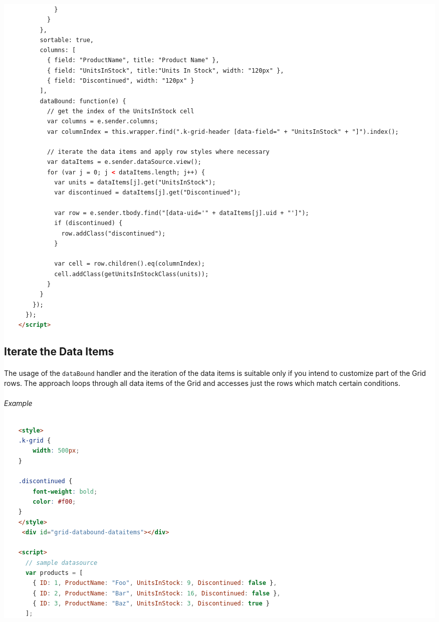 ```html
              }
            }
          },
          sortable: true,
          columns: [
            { field: "ProductName", title: "Product Name" },
            { field: "UnitsInStock", title:"Units In Stock", width: "120px" },
            { field: "Discontinued", width: "120px" }
          ],
          dataBound: function(e) {
            // get the index of the UnitsInStock cell
            var columns = e.sender.columns;
            var columnIndex = this.wrapper.find(".k-grid-header [data-field=" + "UnitsInStock" + "]").index();

            // iterate the data items and apply row styles where necessary
            var dataItems = e.sender.dataSource.view();
            for (var j = 0; j < dataItems.length; j++) {
              var units = dataItems[j].get("UnitsInStock");
              var discontinued = dataItems[j].get("Discontinued");

              var row = e.sender.tbody.find("[data-uid='" + dataItems[j].uid + "']");
              if (discontinued) {
                row.addClass("discontinued");
              }

              var cell = row.children().eq(columnIndex);
              cell.addClass(getUnitsInStockClass(units));
            }
          }
        });
      });
    </script>
```

## Iterate the Data Items

The usage of the `dataBound` handler and the iteration of the data items is suitable only if you intend to customize part of the Grid rows. The approach loops through all data items of the Grid and accesses just the rows which match certain conditions.

###### Example

```html
    <style>
    .k-grid {
        width: 500px;
    }

    .discontinued {
        font-weight: bold;
        color: #f00;
    }
    </style>
     <div id="grid-databound-dataitems"></div>

    <script>
      // sample datasource
      var products = [
        { ID: 1, ProductName: "Foo", UnitsInStock: 9, Discontinued: false },
        { ID: 2, ProductName: "Bar", UnitsInStock: 16, Discontinued: false },
        { ID: 3, ProductName: "Baz", UnitsInStock: 3, Discontinued: true }
      ];

```